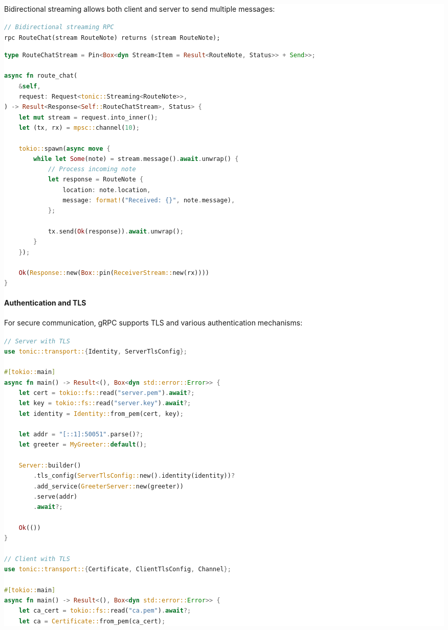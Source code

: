 Bidirectional streaming allows both client and server to send multiple messages:

```protobuf
// Bidirectional streaming RPC
rpc RouteChat(stream RouteNote) returns (stream RouteNote);
```

```rust
type RouteChatStream = Pin<Box<dyn Stream<Item = Result<RouteNote, Status>> + Send>>;

async fn route_chat(
    &self,
    request: Request<tonic::Streaming<RouteNote>>,
) -> Result<Response<Self::RouteChatStream>, Status> {
    let mut stream = request.into_inner();
    let (tx, rx) = mpsc::channel(10);

    tokio::spawn(async move {
        while let Some(note) = stream.message().await.unwrap() {
            // Process incoming note
            let response = RouteNote {
                location: note.location,
                message: format!("Received: {}", note.message),
            };

            tx.send(Ok(response)).await.unwrap();
        }
    });

    Ok(Response::new(Box::pin(ReceiverStream::new(rx))))
}
```

#### Authentication and TLS

For secure communication, gRPC supports TLS and various authentication mechanisms:

```rust
// Server with TLS
use tonic::transport::{Identity, ServerTlsConfig};

#[tokio::main]
async fn main() -> Result<(), Box<dyn std::error::Error>> {
    let cert = tokio::fs::read("server.pem").await?;
    let key = tokio::fs::read("server.key").await?;
    let identity = Identity::from_pem(cert, key);

    let addr = "[::1]:50051".parse()?;
    let greeter = MyGreeter::default();

    Server::builder()
        .tls_config(ServerTlsConfig::new().identity(identity))?
        .add_service(GreeterServer::new(greeter))
        .serve(addr)
        .await?;

    Ok(())
}

// Client with TLS
use tonic::transport::{Certificate, ClientTlsConfig, Channel};

#[tokio::main]
async fn main() -> Result<(), Box<dyn std::error::Error>> {
    let ca_cert = tokio::fs::read("ca.pem").await?;
    let ca = Certificate::from_pem(ca_cert);
```